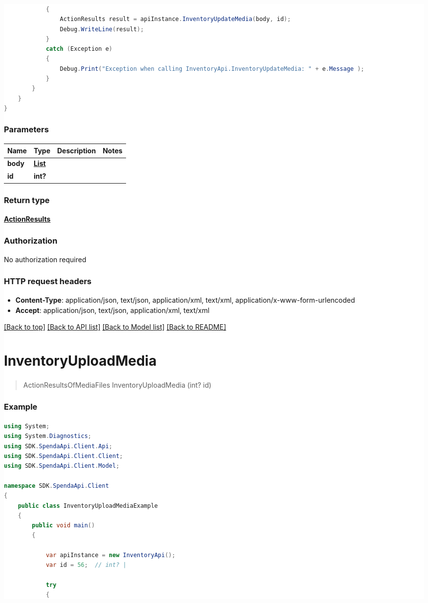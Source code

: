 ```csharp
            {
                ActionResults result = apiInstance.InventoryUpdateMedia(body, id);
                Debug.WriteLine(result);
            }
            catch (Exception e)
            {
                Debug.Print("Exception when calling InventoryApi.InventoryUpdateMedia: " + e.Message );
            }
        }
    }
}
```

### Parameters

Name | Type | Description  | Notes
------------- | ------------- | ------------- | -------------
 **body** | [**List<MediaFileT>**](MediaFileT.md)|  | 
 **id** | **int?**|  | 

### Return type

[**ActionResults**](ActionResults.md)

### Authorization

No authorization required

### HTTP request headers

 - **Content-Type**: application/json, text/json, application/xml, text/xml, application/x-www-form-urlencoded
 - **Accept**: application/json, text/json, application/xml, text/xml

[[Back to top]](#) [[Back to API list]](../README.md#documentation-for-api-endpoints) [[Back to Model list]](../README.md#documentation-for-models) [[Back to README]](../README.md)

<a name="inventoryuploadmedia"></a>
# **InventoryUploadMedia**
> ActionResultsOfMediaFiles InventoryUploadMedia (int? id)



### Example
```csharp
using System;
using System.Diagnostics;
using SDK.SpendaApi.Client.Api;
using SDK.SpendaApi.Client.Client;
using SDK.SpendaApi.Client.Model;

namespace SDK.SpendaApi.Client
{
    public class InventoryUploadMediaExample
    {
        public void main()
        {

            var apiInstance = new InventoryApi();
            var id = 56;  // int? | 

            try
            {
```